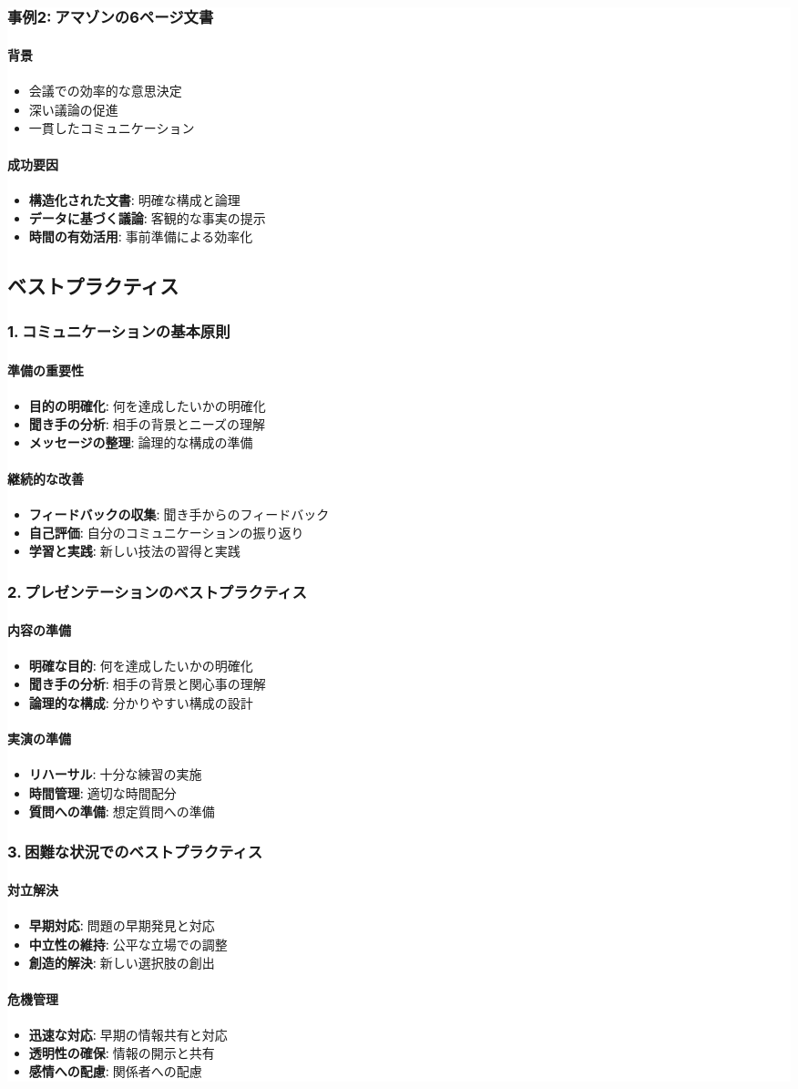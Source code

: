 ### 事例2: アマゾンの6ページ文書

#### 背景
- 会議での効率的な意思決定
- 深い議論の促進
- 一貫したコミュニケーション

#### 成功要因
- **構造化された文書**: 明確な構成と論理
- **データに基づく議論**: 客観的な事実の提示
- **時間の有効活用**: 事前準備による効率化

## ベストプラクティス

### 1. コミュニケーションの基本原則

#### 準備の重要性
- **目的の明確化**: 何を達成したいかの明確化
- **聞き手の分析**: 相手の背景とニーズの理解
- **メッセージの整理**: 論理的な構成の準備

#### 継続的な改善
- **フィードバックの収集**: 聞き手からのフィードバック
- **自己評価**: 自分のコミュニケーションの振り返り
- **学習と実践**: 新しい技法の習得と実践

### 2. プレゼンテーションのベストプラクティス

#### 内容の準備
- **明確な目的**: 何を達成したいかの明確化
- **聞き手の分析**: 相手の背景と関心事の理解
- **論理的な構成**: 分かりやすい構成の設計

#### 実演の準備
- **リハーサル**: 十分な練習の実施
- **時間管理**: 適切な時間配分
- **質問への準備**: 想定質問への準備

### 3. 困難な状況でのベストプラクティス

#### 対立解決
- **早期対応**: 問題の早期発見と対応
- **中立性の維持**: 公平な立場での調整
- **創造的解決**: 新しい選択肢の創出

#### 危機管理
- **迅速な対応**: 早期の情報共有と対応
- **透明性の確保**: 情報の開示と共有
- **感情への配慮**: 関係者への配慮
